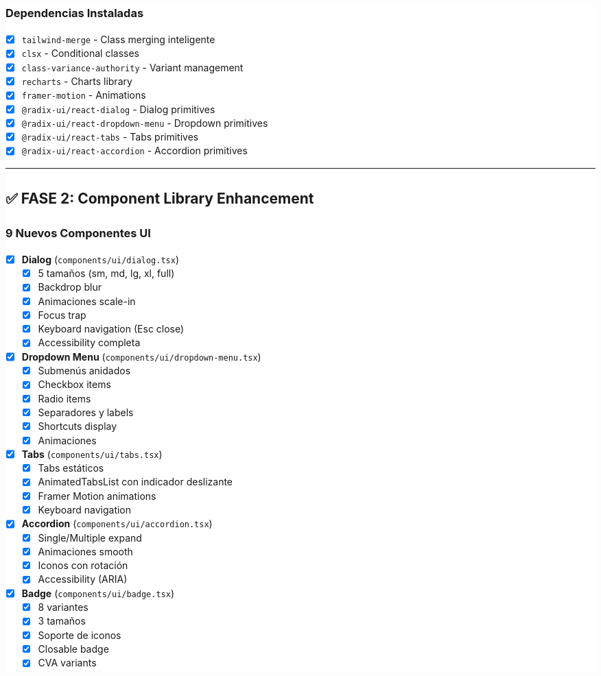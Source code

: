### Dependencias Instaladas

- [x] `tailwind-merge` - Class merging inteligente
- [x] `clsx` - Conditional classes
- [x] `class-variance-authority` - Variant management
- [x] `recharts` - Charts library
- [x] `framer-motion` - Animations
- [x] `@radix-ui/react-dialog` - Dialog primitives
- [x] `@radix-ui/react-dropdown-menu` - Dropdown primitives
- [x] `@radix-ui/react-tabs` - Tabs primitives
- [x] `@radix-ui/react-accordion` - Accordion primitives

---

## ✅ FASE 2: Component Library Enhancement

### 9 Nuevos Componentes UI

- [x] **Dialog** (`components/ui/dialog.tsx`)
  - [x] 5 tamaños (sm, md, lg, xl, full)
  - [x] Backdrop blur
  - [x] Animaciones scale-in
  - [x] Focus trap
  - [x] Keyboard navigation (Esc close)
  - [x] Accessibility completa

- [x] **Dropdown Menu** (`components/ui/dropdown-menu.tsx`)
  - [x] Submenús anidados
  - [x] Checkbox items
  - [x] Radio items
  - [x] Separadores y labels
  - [x] Shortcuts display
  - [x] Animaciones

- [x] **Tabs** (`components/ui/tabs.tsx`)
  - [x] Tabs estáticos
  - [x] AnimatedTabsList con indicador deslizante
  - [x] Framer Motion animations
  - [x] Keyboard navigation

- [x] **Accordion** (`components/ui/accordion.tsx`)
  - [x] Single/Multiple expand
  - [x] Animaciones smooth
  - [x] Iconos con rotación
  - [x] Accessibility (ARIA)

- [x] **Badge** (`components/ui/badge.tsx`)
  - [x] 8 variantes
  - [x] 3 tamaños
  - [x] Soporte de iconos
  - [x] Closable badge
  - [x] CVA variants
